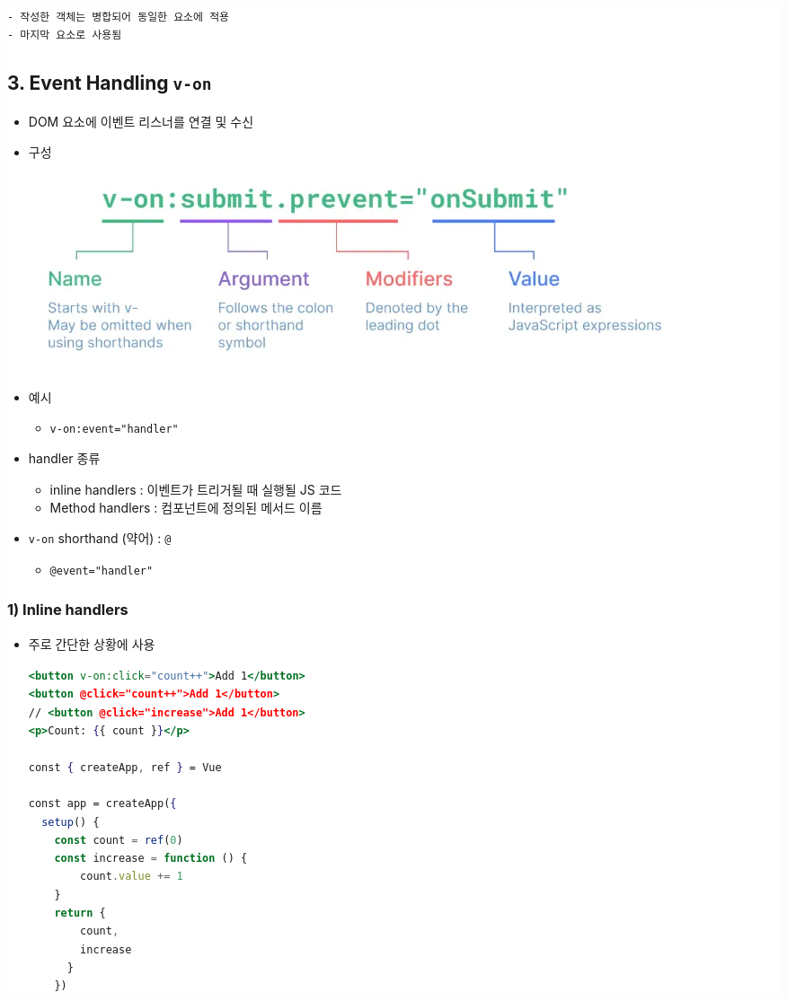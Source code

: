     - 작성한 객체는 병합되어 동일한 요소에 적용
    - 마지막 요소로 사용됨

## 3. Event Handling `v-on`

- DOM 요소에 이벤트 리스너를 연결 및 수신
- 구성

  ![alt text](images/image02.png)

- 예시
    - `v-on:event="handler"`
- handler 종류
    - inline handlers : 이벤트가 트리거될 때 실행될 JS 코드
    - Method handlers : 컴포넌트에 정의된 메서드 이름
- `v-on` shorthand (약어) : `@`
    - `@event="handler"`

### 1) Inline handlers

- 주로 간단한 상황에 사용
    
    ```jsx
    <button v-on:click="count++">Add 1</button>
    <button @click="count++">Add 1</button>
    // <button @click="increase">Add 1</button>
    <p>Count: {{ count }}</p>
    
    const { createApp, ref } = Vue
    
    const app = createApp({
      setup() {
        const count = ref(0)
        const increase = function () {
    	    count.value += 1
        }
        return {
    	    count,
    	    increase
    	  }
    	})
    